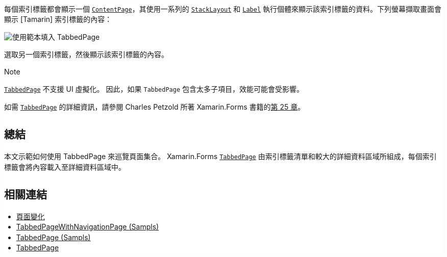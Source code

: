 每個索引標籤都會顯示一個 [`ContentPage`](xref:Xamarin.Forms.ContentPage)，其使用一系列的 [`StackLayout`](xref:Xamarin.Forms.StackLayout) 和 [`Label`](xref:Xamarin.Forms.Label) 執行個體來顯示該索引標籤的資料。下列螢幕擷取畫面會顯示 [Tamarin]  索引標籤的內容：

![](tabbed-page-images/tab3.png "使用範本填入 TabbedPage")

選取另一個索引標籤，然後顯示該索引標籤的內容。

> [!NOTE]
> [`TabbedPage`](xref:Xamarin.Forms.TabbedPage) 不支援 UI 虛擬化。 因此，如果 `TabbedPage` 包含太多子項目，效能可能會受影響。

如需 [`TabbedPage`](xref:Xamarin.Forms.TabbedPage) 的詳細資訊，請參閱 Charles Petzold 所著 Xamarin.Forms 書籍的[第 25 章](https://developer.xamarin.com/r/xamarin-forms/book/chapter25.pdf)。

## <a name="summary"></a>總結

本文示範如何使用 TabbedPage 來巡覽頁面集合。 Xamarin.Forms [`TabbedPage`](xref:Xamarin.Forms.TabbedPage) 由索引標籤清單和較大的詳細資料區域所組成，每個索引標籤會將內容載入至詳細資料區域中。


## <a name="related-links"></a>相關連結

- [頁面變化](https://developer.xamarin.com/r/xamarin-forms/book/chapter25.pdf)
- [TabbedPageWithNavigationPage (Sampls)](https://developer.xamarin.com/samples/xamarin-forms/Navigation/TabbedPageWithNavigationPage)
- [TabbedPage (Sampls)](https://developer.xamarin.com/samples/xamarin-forms/Navigation/TabbedPage/)
- [TabbedPage](xref:Xamarin.Forms.TabbedPage)
